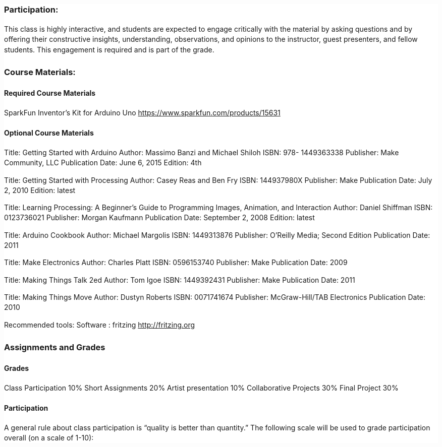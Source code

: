 ### Participation:

This class is highly interactive, and students are expected to engage
critically with the material by asking questions and by offering their
constructive insights, understanding, observations, and opinions to the
instructor, guest presenters, and fellow students. This engagement is required
and is part of the grade.


### Course Materials:

#### Required Course Materials

SparkFun Inventor’s Kit for Arduino Uno https://www.sparkfun.com/products/15631

#### Optional Course Materials

Title: Getting Started with Arduino Author: Massimo Banzi and Michael Shiloh
ISBN: 978- 1449363338 Publisher: Make Community, LLC Publication Date: June 6,
2015 Edition: 4th

Title: Getting Started with Processing Author: Casey Reas and Ben Fry ISBN:
144937980X Publisher: Make Publication Date: July 2, 2010 Edition: latest

Title: Learning Processing: A Beginner’s Guide to Programming Images,
Animation, and Interaction Author: Daniel Shiffman ISBN: 0123736021 Publisher:
Morgan Kaufmann Publication Date: September 2, 2008 Edition: latest

Title: Arduino Cookbook Author: Michael Margolis ISBN: 1449313876 Publisher:
O’Reilly Media; Second Edition Publication Date: 2011

Title: Make Electronics Author: Charles Platt ISBN: 0596153740 Publisher: Make
Publication Date: 2009

Title: Making Things Talk 2ed Author: Tom Igoe ISBN: 1449392431 Publisher:
Make Publication Date: 2011

Title: Making Things Move Author: Dustyn Roberts ISBN: 0071741674 Publisher:
McGraw-Hill/TAB Electronics Publication Date: 2010

Recommended tools: Software : fritzing   http://fritzing.org

### Assignments and Grades

#### Grades

Class Participation 10%
Short Assignments 20%
Artist presentation 10%
Collaborative Projects 30%
Final Project 30%

#### Participation

A general rule about class participation is “quality is better than quantity.”
The following scale will be used to grade participation overall (on a scale of
1-10):
